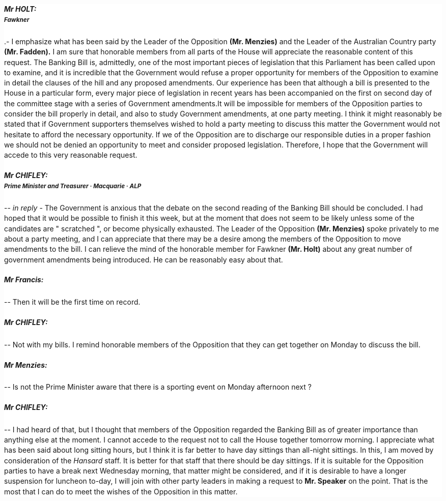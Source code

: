 ##### Mr HOLT:<br><small class="text-muted">Fawkner</small>

.- I emphasize what has been said by the Leader of the Opposition  **(Mr. Menzies)**  and the Leader of the Australian Country party  **(Mr. Fadden).**  I am sure that honorable members from all parts of the House will appreciate the reasonable content of this request. The Banking Bill is, admittedly, one of the most important pieces of legislation that this Parliament has been called upon to examine, and it is incredible that the Government would refuse a proper opportunity for members of the Opposition to examine in detail the clauses of the hill and any proposed amendments. Our experience has been that although a bill is presented to the House in a particular form, every major piece of legislation in recent years has been accompanied on the first  on  second day of the committee stage with a series of Government amendments.It will be impossible for members of the Opposition parties to consider the bill properly in detail, and also to study Government amendments, at one party meeting. I think it might reasonably be stated that if Government supporters themselves wished to hold a party meeting to discuss this matter the Government would not hesitate to afford the necessary opportunity. If we of the Opposition are to discharge our responsible duties in a proper fashion we should not be denied an opportunity to meet and consider proposed legislation. Therefore, I hope that the Government will accede to this very reasonable request. 

##### Mr CHIFLEY:<br><small class="text-muted">Prime Minister and Treasurer &middot; Macquarie &middot; ALP</small>

--  *in reply*  - The Government is anxious that the debate on the second reading of the Banking Bill should be concluded. I had hoped that it would be possible to finish it this week, but at the moment that does not seem to be likely unless some of the candidates are " scratched ", or become physically exhausted. The Leader of the Opposition  **(Mr. Menzies)**  spoke privately to me about a party meeting, and I can appreciate that there may be a desire among the members of the Opposition to move amendments to the bill. I can relieve the mind of the honorable member for Fawkner  **(Mr. Holt)**  about any great number of government amendments being introduced. He can be reasonably easy about that. 

##### Mr Francis:

--  Then it will be the first time on record. 

##### Mr CHIFLEY:

-- Not with my bills. I remind honorable members of the Opposition that they can get together on Monday to discuss the bill. 

##### Mr Menzies:

--  Is not the Prime Minister aware that there is a sporting event on Monday afternoon next ? 

##### Mr CHIFLEY:

-- I had heard of that, but I thought that members of the Opposition regarded the Banking Bill as of greater importance than anything else at the moment. I cannot accede to the request not to call the House together tomorrow morning. I appreciate what has been said about long sitting hours, but I think it is far better to have day sittings than all-night sittings. In this, I am moved by consideration of the  *Hansard*  staff. It is better for that staff that there should be day sittings. If it is suitable for the Opposition parties to have a break next Wednesday morning, that matter might be considered, and if it is desirable to have a longer suspension for luncheon to-day, I will join with other party leaders in making a request to  **Mr. Speaker**  on the point. That is the most that I can do to meet the wishes of the Opposition in this matter. 
